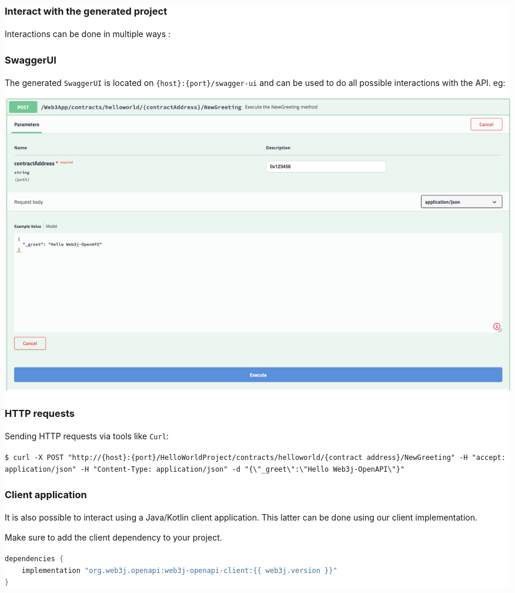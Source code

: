 ### Interact with the generated project
Interactions can be done in multiple ways : 

### SwaggerUI
The generated `SwaggerUI` is located on `{host}:{port}/swagger-ui` and can be used
to do all possible interactions with the API. eg:

![image](img/Web3j-OpenAPI/SwaggerUI_3.png)

### HTTP requests
Sending HTTP requests via tools like `Curl`:

```
$ curl -X POST "http://{host}:{port}/HelloWorldProject/contracts/helloworld/{contract address}/NewGreeting" -H "accept: application/json" -H "Content-Type: application/json" -d "{\"_greet\":\"Hello Web3j-OpenAPI\"}"
```

### Client application
It is also possible to interact using a Java/Kotlin client application. 
This latter can be done using our client implementation.

Make sure to add the client dependency to your project.

```groovy
dependencies {
    implementation "org.web3j.openapi:web3j-openapi-client:{{ web3j.version }}"
}
```

